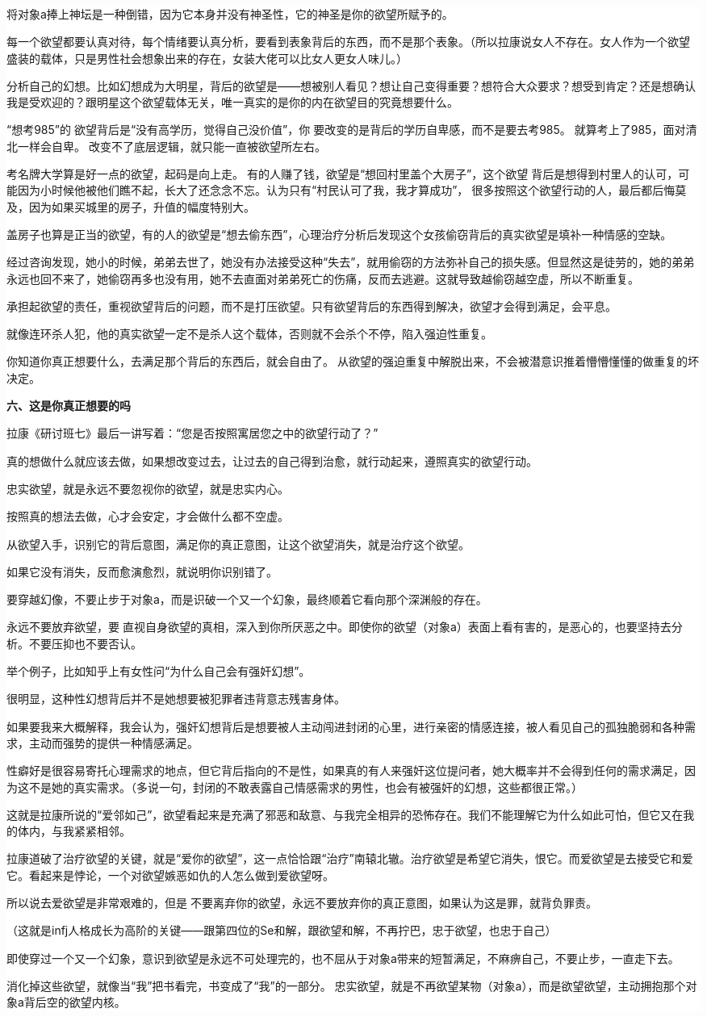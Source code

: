 将对象a捧上神坛是一种倒错，因为它本身并没有神圣性，它的神圣是你的欲望所赋予的。

每一个欲望都要认真对待，每个情绪要认真分析，要看到表象背后的东西，而不是那个表象。（所以拉康说女人不存在。女人作为一个欲望盛装的载体，只是男性社会想象出来的存在，女装大佬可以比女人更女人味儿。）

分析自己的幻想。比如幻想成为大明星，背后的欲望是——想被别人看见？想让自己变得重要？想符合大众要求？想受到肯定？还是想确认我是受欢迎的？跟明星这个欲望载体无关，唯一真实的是你的内在欲望目的究竟想要什么。

“想考985”的  欲望背后是“没有高学历，觉得自己没价值”，你  要改变的是背后的学历自卑感，而不是要去考985。
就算考上了985，面对清北一样会自卑。  改变不了底层逻辑，就只能一直被欲望所左右。

考名牌大学算是好一点的欲望，起码是向上走。  有的人赚了钱，欲望是“想回村里盖个大房子”，这个欲望
背后是想得到村里人的认可，可能因为小时候他被他们瞧不起，长大了还念念不忘。认为只有“村民认可了我，我才算成功”，
很多按照这个欲望行动的人，最后都后悔莫及，因为如果买城里的房子，升值的幅度特别大。

盖房子也算是正当的欲望，有的人的欲望是“想去偷东西”，心理治疗分析后发现这个女孩偷窃背后的真实欲望是填补一种情感的空缺。

经过咨询发现，她小的时候，弟弟去世了，她没有办法接受这种“失去”，就用偷窃的方法弥补自己的损失感。但显然这是徒劳的，她的弟弟永远也回不来了，她偷窃再多也没有用，她不去直面对弟弟死亡的伤痛，反而去逃避。这就导致越偷窃越空虚，所以不断重复。

承担起欲望的责任，重视欲望背后的问题，而不是打压欲望。只有欲望背后的东西得到解决，欲望才会得到满足，会平息。

就像连环杀人犯，他的真实欲望一定不是杀人这个载体，否则就不会杀个不停，陷入强迫性重复。

你知道你真正想要什么，去满足那个背后的东西后，就会自由了。  从欲望的强迫重复中解脱出来，不会被潜意识推着懵懵懂懂的做重复的坏决定。

**六、这是你真正想要的吗**

拉康《研讨班七》最后一讲写着：“您是否按照寓居您之中的欲望行动了？”

真的想做什么就应该去做，如果想改变过去，让过去的自己得到治愈，就行动起来，遵照真实的欲望行动。

忠实欲望，就是永远不要忽视你的欲望，就是忠实内心。

按照真的想法去做，心才会安定，才会做什么都不空虚。

从欲望入手，识别它的背后意图，满足你的真正意图，让这个欲望消失，就是治疗这个欲望。

如果它没有消失，反而愈演愈烈，就说明你识别错了。

要穿越幻像，不要止步于对象a，而是识破一个又一个幻象，最终顺着它看向那个深渊般的存在。

永远不要放弃欲望，要  直视自身欲望的真相，深入到你所厌恶之中。即使你的欲望（对象a）表面上看有害的，是恶心的，也要坚持去分析。不要压抑也不要否认。

举个例子，比如知乎上有女性问“为什么自己会有强奸幻想”。

很明显，这种性幻想背后并不是她想要被犯罪者违背意志残害身体。

如果要我来大概解释，我会认为，强奸幻想背后是想要被人主动闯进封闭的心里，进行亲密的情感连接，被人看见自己的孤独脆弱和各种需求，主动而强势的提供一种情感满足。

性癖好是很容易寄托心理需求的地点，但它背后指向的不是性，如果真的有人来强奸这位提问者，她大概率并不会得到任何的需求满足，因为这不是她的真实需求。（多说一句，封闭的不敢表露自己情感需求的男性，也会有被强奸的幻想，这些都很正常。）

这就是拉康所说的“爱邻如己”，欲望看起来是充满了邪恶和敌意、与我完全相异的恐怖存在。我们不能理解它为什么如此可怕，但它又在我的体内，与我紧紧相邻。

拉康道破了治疗欲望的关键，就是“爱你的欲望”，这一点恰恰跟“治疗”南辕北辙。治疗欲望是希望它消失，恨它。而爱欲望是去接受它和爱它。看起来是悖论，一个对欲望嫉恶如仇的人怎么做到爱欲望呀。

所以说去爱欲望是非常艰难的，但是  不要离弃你的欲望，永远不要放弃你的真正意图，如果认为这是罪，就背负罪责。

（这就是infj人格成长为高阶的关键——跟第四位的Se和解，跟欲望和解，不再拧巴，忠于欲望，也忠于自己）

即使穿过一个又一个幻象，意识到欲望是永远不可处理完的，也不屈从于对象a带来的短暂满足，不麻痹自己，不要止步，一直走下去。

消化掉这些欲望，就像当“我”把书看完，书变成了“我”的一部分。  忠实欲望，就是不再欲望某物（对象a），而是欲望欲望，主动拥抱那个对象a背后空的欲望内核。
